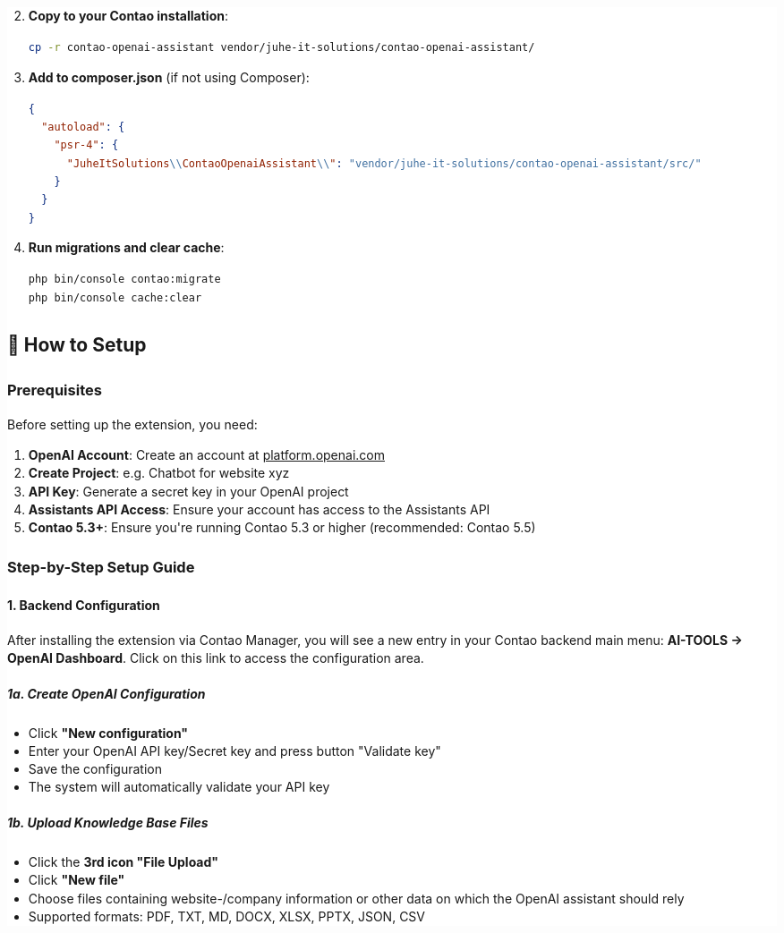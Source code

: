 2. **Copy to your Contao installation**:
   ```bash
   cp -r contao-openai-assistant vendor/juhe-it-solutions/contao-openai-assistant/
   ```

3. **Add to composer.json** (if not using Composer):
   ```json
   {
     "autoload": {
       "psr-4": {
         "JuheItSolutions\\ContaoOpenaiAssistant\\": "vendor/juhe-it-solutions/contao-openai-assistant/src/"
       }
     }
   }
   ```

4. **Run migrations and clear cache**:
   ```bash
   php bin/console contao:migrate
   php bin/console cache:clear
   ```

## 🎯 How to Setup

### Prerequisites

Before setting up the extension, you need:

1. **OpenAI Account**: Create an account at [platform.openai.com](https://platform.openai.com)
2. **Create Project**: e.g. Chatbot for website xyz
2. **API Key**: Generate a secret key in your OpenAI project
3. **Assistants API Access**: Ensure your account has access to the Assistants API
4. **Contao 5.3+**: Ensure you're running Contao 5.3 or higher (recommended: Contao 5.5)

### Step-by-Step Setup Guide

#### 1. Backend Configuration

After installing the extension via Contao Manager, you will see a new entry in your Contao backend main menu: **AI-TOOLS → OpenAI Dashboard**. Click on this link to access the configuration area.

##### 1a. Create OpenAI Configuration
- Click **"New configuration"**
- Enter your OpenAI API key/Secret key and press button "Validate key"
- Save the configuration
- The system will automatically validate your API key

##### 1b. Upload Knowledge Base Files
- Click the **3rd icon "File Upload"**
- Click **"New file"**
- Choose files containing website-/company information or other data on which the OpenAI assistant should rely
- Supported formats: PDF, TXT, MD, DOCX, XLSX, PPTX, JSON, CSV
